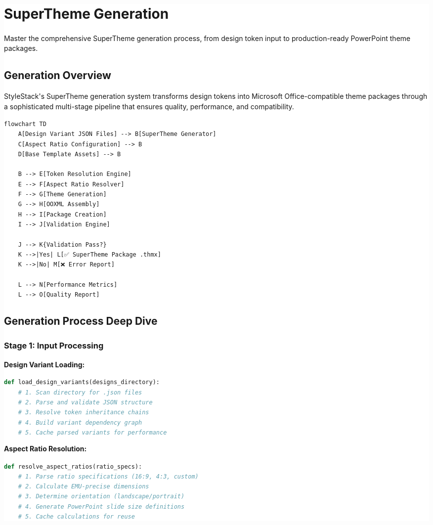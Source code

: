 # SuperTheme Generation

Master the comprehensive SuperTheme generation process, from design token input to production-ready PowerPoint theme packages.

## Generation Overview

StyleStack's SuperTheme generation system transforms design tokens into Microsoft Office-compatible theme packages through a sophisticated multi-stage pipeline that ensures quality, performance, and compatibility.

```mermaid
flowchart TD
    A[Design Variant JSON Files] --> B[SuperTheme Generator]
    C[Aspect Ratio Configuration] --> B
    D[Base Template Assets] --> B
    
    B --> E[Token Resolution Engine]
    E --> F[Aspect Ratio Resolver]
    F --> G[Theme Generation]
    G --> H[OOXML Assembly]
    H --> I[Package Creation]
    I --> J[Validation Engine]
    
    J --> K{Validation Pass?}
    K -->|Yes| L[✅ SuperTheme Package .thmx]
    K -->|No| M[❌ Error Report]
    
    L --> N[Performance Metrics]
    L --> O[Quality Report]
```

## Generation Process Deep Dive

### Stage 1: Input Processing

**Design Variant Loading:**
```python
def load_design_variants(designs_directory):
    # 1. Scan directory for .json files
    # 2. Parse and validate JSON structure  
    # 3. Resolve token inheritance chains
    # 4. Build variant dependency graph
    # 5. Cache parsed variants for performance
```

**Aspect Ratio Resolution:**
```python
def resolve_aspect_ratios(ratio_specs):
    # 1. Parse ratio specifications (16:9, 4:3, custom)
    # 2. Calculate EMU-precise dimensions
    # 3. Determine orientation (landscape/portrait)
    # 4. Generate PowerPoint slide size definitions
    # 5. Cache calculations for reuse
```
